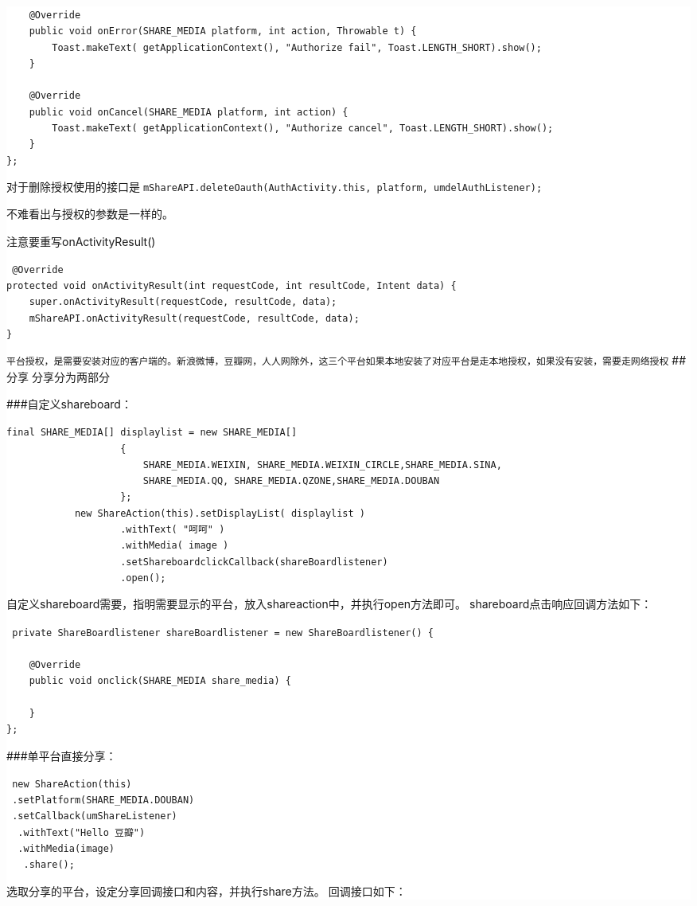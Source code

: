         @Override
        public void onError(SHARE_MEDIA platform, int action, Throwable t) {
            Toast.makeText( getApplicationContext(), "Authorize fail", Toast.LENGTH_SHORT).show();
        }

        @Override
        public void onCancel(SHARE_MEDIA platform, int action) {
            Toast.makeText( getApplicationContext(), "Authorize cancel", Toast.LENGTH_SHORT).show();
        }
    };
对于删除授权使用的接口是
`mShareAPI.deleteOauth(AuthActivity.this, platform, umdelAuthListener);`

不难看出与授权的参数是一样的。

注意要重写onActivityResult()

	 @Override
    protected void onActivityResult(int requestCode, int resultCode, Intent data) {
        super.onActivityResult(requestCode, resultCode, data);
        mShareAPI.onActivityResult(requestCode, resultCode, data);
    } 

`平台授权，是需要安装对应的客户端的。新浪微博，豆瓣网，人人网除外，这三个平台如果本地安装了对应平台是走本地授权，如果没有安装，需要走网络授权`
##分享
分享分为两部分

###自定义shareboard：

	final SHARE_MEDIA[] displaylist = new SHARE_MEDIA[]
                        {
                            SHARE_MEDIA.WEIXIN, SHARE_MEDIA.WEIXIN_CIRCLE,SHARE_MEDIA.SINA,
                            SHARE_MEDIA.QQ, SHARE_MEDIA.QZONE,SHARE_MEDIA.DOUBAN
                        };
                new ShareAction(this).setDisplayList( displaylist )
                        .withText( "呵呵" )
                        .withMedia( image )
                        .setShareboardclickCallback(shareBoardlistener)
                        .open();
自定义shareboard需要，指明需要显示的平台，放入shareaction中，并执行open方法即可。
shareboard点击响应回调方法如下：

	 private ShareBoardlistener shareBoardlistener = new ShareBoardlistener() {

        @Override
        public void onclick(SHARE_MEDIA share_media) {
          
        }
    };

###单平台直接分享：

	 new ShareAction(this)
	 .setPlatform(SHARE_MEDIA.DOUBAN)
	 .setCallback(umShareListener)
      .withText("Hello 豆瓣")
      .withMedia(image)
       .share();
选取分享的平台，设定分享回调接口和内容，并执行share方法。
回调接口如下：
